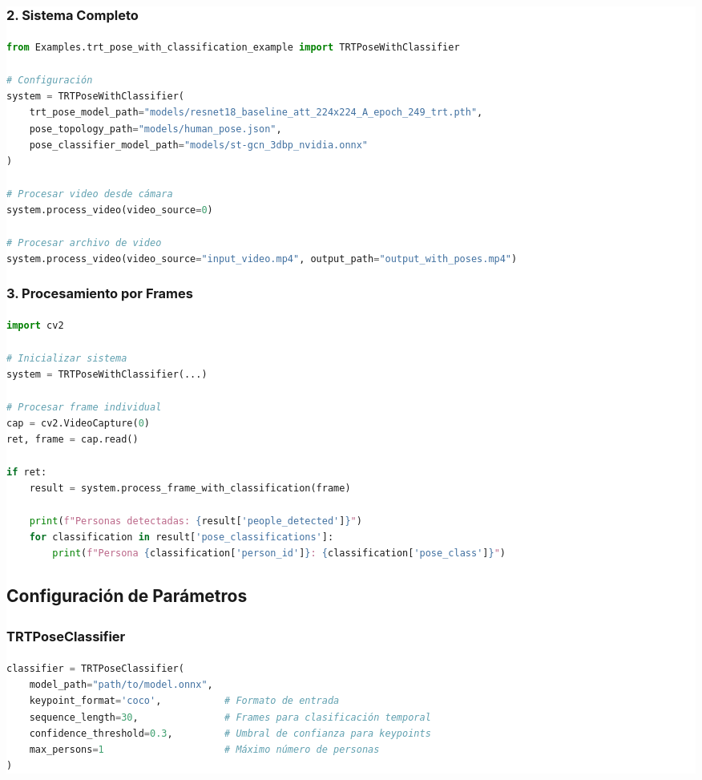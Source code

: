 ### 2. Sistema Completo

```python
from Examples.trt_pose_with_classification_example import TRTPoseWithClassifier

# Configuración
system = TRTPoseWithClassifier(
    trt_pose_model_path="models/resnet18_baseline_att_224x224_A_epoch_249_trt.pth",
    pose_topology_path="models/human_pose.json",
    pose_classifier_model_path="models/st-gcn_3dbp_nvidia.onnx"
)

# Procesar video desde cámara
system.process_video(video_source=0)

# Procesar archivo de video
system.process_video(video_source="input_video.mp4", output_path="output_with_poses.mp4")
```

### 3. Procesamiento por Frames

```python
import cv2

# Inicializar sistema
system = TRTPoseWithClassifier(...)

# Procesar frame individual
cap = cv2.VideoCapture(0)
ret, frame = cap.read()

if ret:
    result = system.process_frame_with_classification(frame)
    
    print(f"Personas detectadas: {result['people_detected']}")
    for classification in result['pose_classifications']:
        print(f"Persona {classification['person_id']}: {classification['pose_class']}")
```

## Configuración de Parámetros

### TRTPoseClassifier

```python
classifier = TRTPoseClassifier(
    model_path="path/to/model.onnx",
    keypoint_format='coco',           # Formato de entrada
    sequence_length=30,               # Frames para clasificación temporal
    confidence_threshold=0.3,         # Umbral de confianza para keypoints
    max_persons=1                     # Máximo número de personas
)
```
